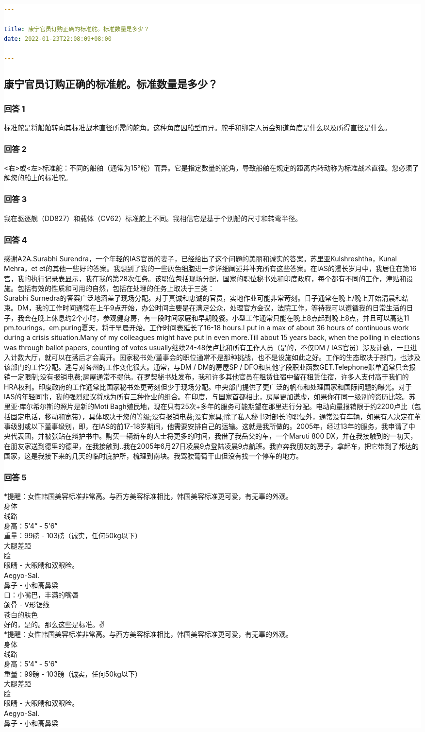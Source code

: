 ```yaml
---

title: 康宁官员订购正确的标准舵。标准数量是多少？
date: 2022-01-23T22:08:09+08:00

---
```





## 康宁官员订购正确的标准舵。标准数量是多少？  
### 回答 1
标准舵是将船舶转向其标准战术直径所需的舵角。这种角度因船型而异。舵手和绑定人员会知道角度是什么以及所得直径是什么。  
### 回答 2
<右>或<左>标准舵：不同的船舶（通常为15°舵）而异。它是指定数量的舵角，导致船舶在规定的距离内转动称为标准战术直径。您必须了解您的船上的标准舵。  
### 回答 3
我在驱逐舰（DD827）和载体（CV62）标准舵上不同。我相信它是基于个别船的尺寸和转弯半径。  
### 回答 4
感谢A2A.Surabhi Surendra，一个年轻的IAS官员的妻子，已经给出了这个问题的美丽和诚实的答案。苏里亚Kulshreshtha，Kunal Mehra，et et的其他一些好的答案。我想到了我的一些灰色细胞进一步详细阐述并补充所有这些答案。在IAS的漫长岁月中，我居住在第16宫，我的执行记录表显示，我在我的第28次任务。该职位包括现场分配，国家的职位秘书处和印度政府，每个都有不同的工作，津贴和设施。包括有效的性质和可用的自然，包括在处理的任务上取决于三类：  
Surabhi Surnedra的答案广泛地涵盖了现场分配。对于真诚和忠诚的官员，实地作业可能非常苛刻。日子通常在晚上/晚上开始清晨和结束。DM，我的工作时间通常在上午9点开始，办公时间主要是在满足公众，处理官方会议，法院工作，等待我可以遵循我的日常生活的日子，我会在晚上休息约2个小时，参观健身房，有一段时间家庭和早期晚餐。小型工作通常只能在晚上8点起到晚上8点，并且可以高达11 pm.tourings，em.puring夏天，将于早晨开始。工作时间表延长了16-18 hours.I put in a max of about 36 hours of continuous work during a crisis situation.Many of my colleagues might have put in even more.Till about 15 years back, when the polling in elections was through ballot papers, counting of votes usually继续24-48侯卢比和所有工作人员（是的，不仅DM / IAS官员）涉及计数，一旦进入计数大厅，就可以在落后才会离开。国家秘书处/董事会的职位通常不是那种挑战，也不是设施如此之好。工作的生态取决于部门，也涉及该部门的工作分配。逃号对各州的工作变化很大。通常，与DM / DM的房屋SP / DFO和其他字段职业函数GET.Telephone账单通常只会报销一定限制;没有报销电费;房屋通常不提供。在罗契秘书处发布，我和许多其他官员在租赁住宿中留在租赁住宿，许多人支付高于我们的HRA权利。印度政府的工作通常比国家秘书处更苛刻但少于现场分配。中央部门提供了更广泛的帆布和处理国家和国际问题的曝光。对于IAS的年轻同事，我的强烈建议将成为所有三种作业的组合。在印度，与国家首都相比，房屋更加谦虚，如果你在同一级别的资历比较。苏里亚·库尔希尔斯的照片是新的Moti Bagh殖民地，现在只有25次+多年的服务可能期望在那里进行分配。电动向量报销限于约2200卢比（包括固定电话，移动和宽带），具体取决于您的等级;没有报销电费;没有家具;除了私人秘书对部长的职位外，通常没有车辆，如果有人决定在董事级别或以下董事级别，即，在IAS的前17-18岁期间，他需要安排自己的运输。这就是我所做的。2005年，经过13年的服务，我申请了中央代表团，并被张贴在辩护书中。购买一辆新车的人士将更多的时间，我借了我岳父的车，一个Maruti 800 DX，并在我接触到的一初天，在朋友家送到德里的德里，在我接触到..我在2005年6月27日凌晨9点登陆凌晨9点航班。我直奔我朋友的房子，拿起车，把它带到了邦达的国家，这是我接下来的几天的临时庇护所，梳理到南块。我驾驶葡萄干山但没有找一个停车的地方。  
### 回答 5
*提醒：女性韩国美容标准非常高。与西方美容标准相比，韩国美容标准更可爱，有无辜的外观。  
身体  
线路  
身高：5'4“ -  5'6”  
重量：99磅 -  103磅（诚实，任何50kg以下）  
大腿差距  
脸  
眼睛 - 大眼睛和双眼睑。  
Aegyo-Sal.  
鼻子 - 小和高鼻梁  
口：小嘴巴，丰满的嘴唇  
颌骨 -  V形锯线  
苍白的肤色  
好的，是的。那么这些是标准。✌️  
*提醒：女性韩国美容标准非常高。与西方美容标准相比，韩国美容标准更可爱，有无辜的外观。  
身体  
线路  
身高：5'4“ -  5'6”  
重量：99磅 -  103磅（诚实，任何50kg以下）  
大腿差距  
脸  
眼睛 - 大眼睛和双眼睑。  
Aegyo-Sal.  
鼻子 - 小和高鼻梁  